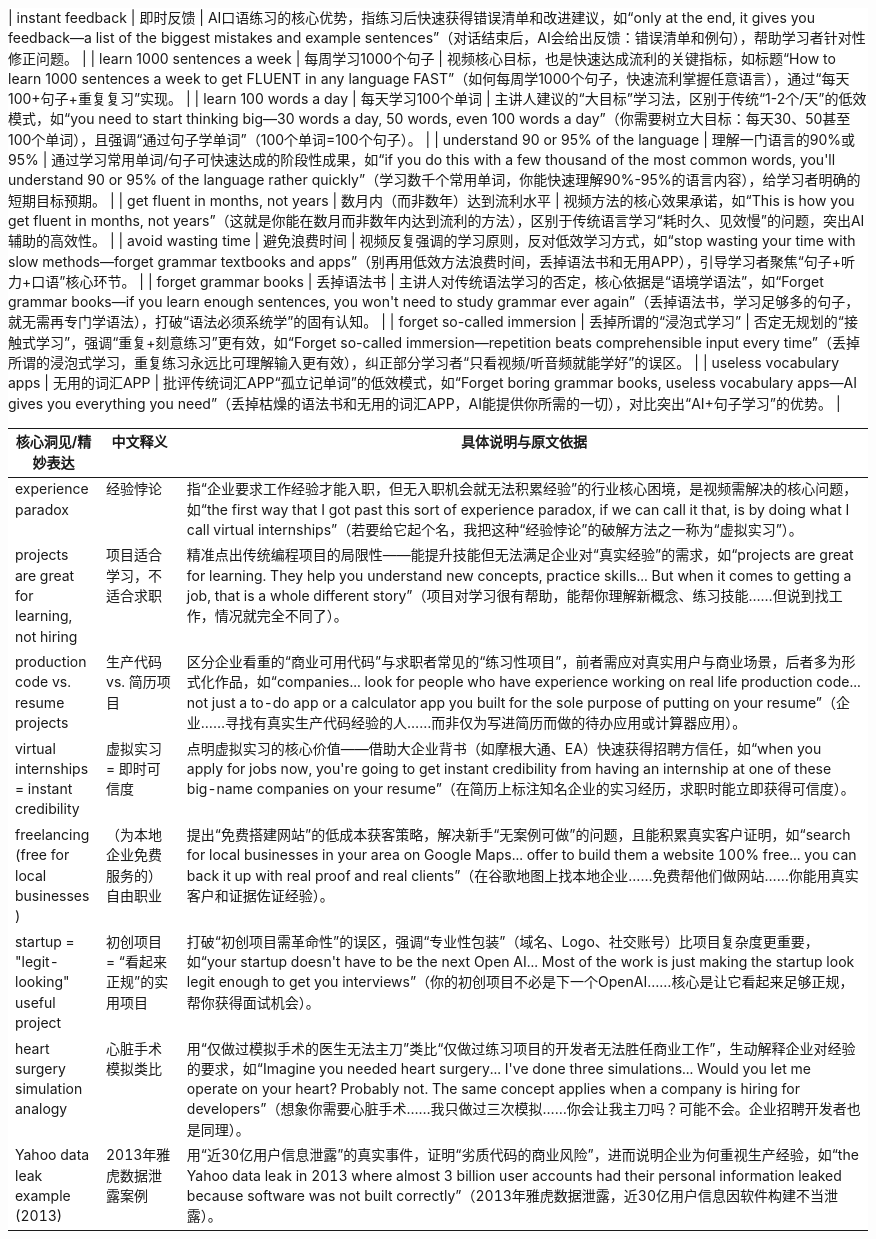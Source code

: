 | instant feedback                        | 即时反馈            | AI口语练习的核心优势，指练习后快速获得错误清单和改进建议，如“only at the end, it gives you feedback—a list of the biggest mistakes and example sentences”（对话结束后，AI会给出反馈：错误清单和例句），帮助学习者针对性修正问题。                              |
| learn 1000 sentences a week             | 每周学习1000个句子     | 视频核心目标，也是快速达成流利的关键指标，如标题“How to learn 1000 sentences a week to get FLUENT in any language FAST”（如何每周学1000个句子，快速流利掌握任意语言），通过“每天100+句子+重复复习”实现。                                                  |
| learn 100 words a day                   | 每天学习100个单词      | 主讲人建议的“大目标”学习法，区别于传统“1-2个/天”的低效模式，如“you need to start thinking big—30 words a day, 50 words, even 100 words a day”（你需要树立大目标：每天30、50甚至100个单词），且强调“通过句子学单词”（100个单词=100个句子）。                      |
| understand 90 or 95% of the language    | 理解一门语言的90%或95%  | 通过学习常用单词/句子可快速达成的阶段性成果，如“if you do this with a few thousand of the most common words, you'll understand 90 or 95% of the language rather quickly”（学习数千个常用单词，你能快速理解90%-95%的语言内容），给学习者明确的短期目标预期。 |
| get fluent in months, not years         | 数月内（而非数年）达到流利水平 | 视频方法的核心效果承诺，如“This is how you get fluent in months, not years”（这就是你能在数月而非数年内达到流利的方法），区别于传统语言学习“耗时久、见效慢”的问题，突出AI辅助的高效性。                                                                         |
| avoid wasting time                      | 避免浪费时间          | 视频反复强调的学习原则，反对低效学习方式，如“stop wasting your time with slow methods—forget grammar textbooks and apps”（别再用低效方法浪费时间，丢掉语法书和无用APP），引导学习者聚焦“句子+听力+口语”核心环节。                                             |
| forget grammar books                    | 丢掉语法书           | 主讲人对传统语法学习的否定，核心依据是“语境学语法”，如“Forget grammar books—if you learn enough sentences, you won't need to study grammar ever again”（丢掉语法书，学习足够多的句子，就无需再专门学语法），打破“语法必须系统学”的固有认知。                       |
| forget so-called immersion              | 丢掉所谓的“浸泡式学习”    | 否定无规划的“接触式学习”，强调“重复+刻意练习”更有效，如“Forget so-called immersion—repetition beats comprehensible input every time”（丢掉所谓的浸泡式学习，重复练习永远比可理解输入更有效），纠正部分学习者“只看视频/听音频就能学好”的误区。                              |
| useless vocabulary apps                 | 无用的词汇APP        | 批评传统词汇APP“孤立记单词”的低效模式，如“Forget boring grammar books, useless vocabulary apps—AI gives you everything you need”（丢掉枯燥的语法书和无用的词汇APP，AI能提供你所需的一切），对比突出“AI+句子学习”的优势。                                |

| 核心洞见/精妙表达                | 中文释义                  | 具体说明与原文依据                                                                                                                                                                                                 |
|----------------------------------|---------------------------|-------------------------------------------------------------------------------------------------------------------------------------------------------------------------------------------------------------------|
| experience paradox               | 经验悖论                  | 指“企业要求工作经验才能入职，但无入职机会就无法积累经验”的行业核心困境，是视频需解决的核心问题，如“the first way that I got past this sort of experience paradox, if we can call it that, is by doing what I call virtual internships”（若要给它起个名，我把这种“经验悖论”的破解方法之一称为“虚拟实习”）。 |
| projects are great for learning, not hiring | 项目适合学习，不适合求职 | 精准点出传统编程项目的局限性——能提升技能但无法满足企业对“真实经验”的需求，如“projects are great for learning. They help you understand new concepts, practice skills... But when it comes to getting a job, that is a whole different story”（项目对学习很有帮助，能帮你理解新概念、练习技能……但说到找工作，情况就完全不同了）。 |
| production code vs. resume projects | 生产代码 vs. 简历项目     | 区分企业看重的“商业可用代码”与求职者常见的“练习性项目”，前者需应对真实用户与商业场景，后者多为形式化作品，如“companies... look for people who have experience working on real life production code... not just a to-do app or a calculator app you built for the sole purpose of putting on your resume”（企业……寻找有真实生产代码经验的人……而非仅为写进简历而做的待办应用或计算器应用）。 |
| virtual internships = instant credibility | 虚拟实习 = 即时可信度     | 点明虚拟实习的核心价值——借助大企业背书（如摩根大通、EA）快速获得招聘方信任，如“when you apply for jobs now, you're going to get instant credibility from having an internship at one of these big-name companies on your resume”（在简历上标注知名企业的实习经历，求职时能立即获得可信度）。 |
| freelancing (free for local businesses) | （为本地企业免费服务的）自由职业 | 提出“免费搭建网站”的低成本获客策略，解决新手“无案例可做”的问题，且能积累真实客户证明，如“search for local businesses in your area on Google Maps... offer to build them a website 100% free... you can back it up with real proof and real clients”（在谷歌地图上找本地企业……免费帮他们做网站……你能用真实客户和证据佐证经验）。 |
| startup = "legit-looking" useful project | 初创项目 = “看起来正规”的实用项目 | 打破“初创项目需革命性”的误区，强调“专业性包装”（域名、Logo、社交账号）比项目复杂度更重要，如“your startup doesn't have to be the next Open AI... Most of the work is just making the startup look legit enough to get you interviews”（你的初创项目不必是下一个OpenAI……核心是让它看起来足够正规，帮你获得面试机会）。 |
| heart surgery simulation analogy | 心脏手术模拟类比          | 用“仅做过模拟手术的医生无法主刀”类比“仅做过练习项目的开发者无法胜任商业工作”，生动解释企业对经验的要求，如“Imagine you needed heart surgery... I've done three simulations... Would you let me operate on your heart? Probably not. The same concept applies when a company is hiring for developers”（想象你需要心脏手术……我只做过三次模拟……你会让我主刀吗？可能不会。企业招聘开发者也是同理）。 |
| Yahoo data leak example (2013)   | 2013年雅虎数据泄露案例    | 用“近30亿用户信息泄露”的真实事件，证明“劣质代码的商业风险”，进而说明企业为何重视生产经验，如“the Yahoo data leak in 2013 where almost 3 billion user accounts had their personal information leaked because software was not built correctly”（2013年雅虎数据泄露，近30亿用户信息因软件构建不当泄露）。 |
